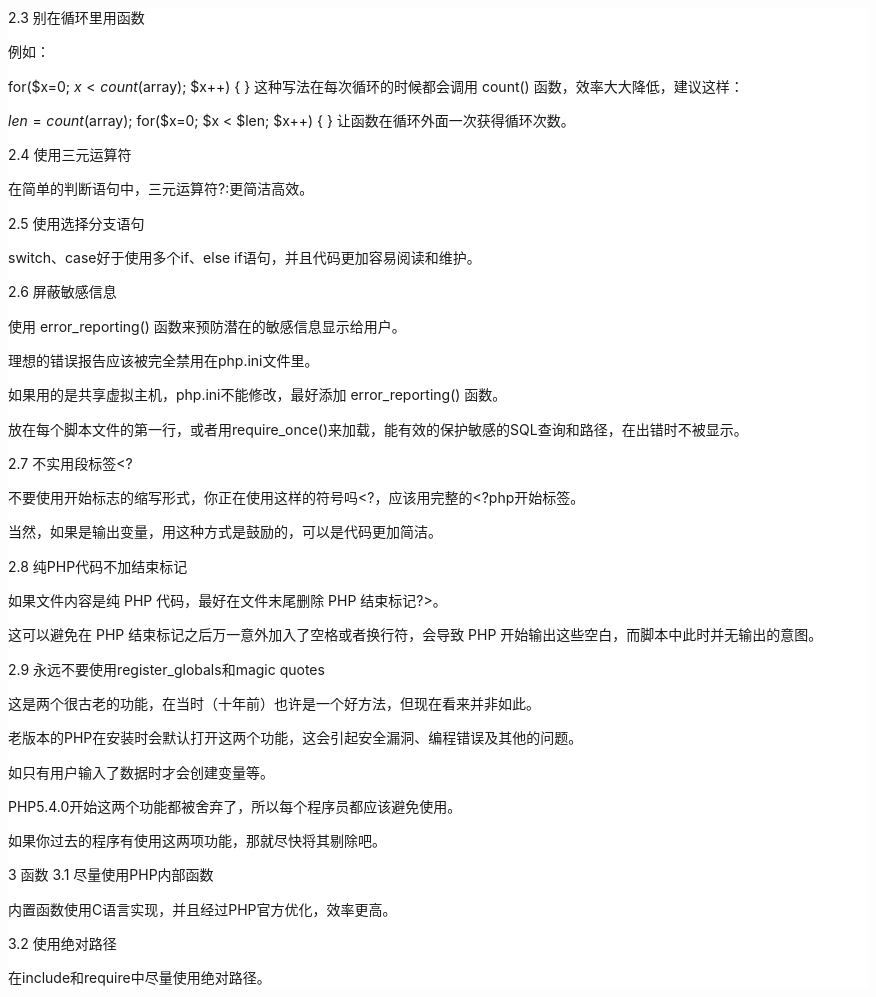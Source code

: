2.3 别在循环里用函数

例如：

for($x=0; $x < count($array); $x++) {
}
这种写法在每次循环的时候都会调用 count() 函数，效率大大降低，建议这样：

$len = count($array);
for($x=0; $x < $len; $x++) {
}
让函数在循环外面一次获得循环次数。

2.4 使用三元运算符

在简单的判断语句中，三元运算符?:更简洁高效。

2.5 使用选择分支语句

switch、case好于使用多个if、else if语句，并且代码更加容易阅读和维护。

2.6 屏蔽敏感信息

使用 error_reporting() 函数来预防潜在的敏感信息显示给用户。

理想的错误报告应该被完全禁用在php.ini文件里。

如果用的是共享虚拟主机，php.ini不能修改，最好添加 error_reporting() 函数。

放在每个脚本文件的第一行，或者用require_once()来加载，能有效的保护敏感的SQL查询和路径，在出错时不被显示。

2.7 不实用段标签<?

不要使用开始标志的缩写形式，你正在使用这样的符号吗<?，应该用完整的<?php开始标签。

当然，如果是输出变量，用<?= $value ?>这种方式是鼓励的，可以是代码更加简洁。

2.8 纯PHP代码不加结束标记

如果文件内容是纯 PHP 代码，最好在文件末尾删除 PHP 结束标记?>。

这可以避免在 PHP 结束标记之后万一意外加入了空格或者换行符，会导致 PHP 开始输出这些空白，而脚本中此时并无输出的意图。

2.9 永远不要使用register_globals和magic quotes

这是两个很古老的功能，在当时（十年前）也许是一个好方法，但现在看来并非如此。

老版本的PHP在安装时会默认打开这两个功能，这会引起安全漏洞、编程错误及其他的问题。

如只有用户输入了数据时才会创建变量等。

PHP5.4.0开始这两个功能都被舍弃了，所以每个程序员都应该避免使用。

如果你过去的程序有使用这两项功能，那就尽快将其剔除吧。

3 函数
3.1 尽量使用PHP内部函数

内置函数使用C语言实现，并且经过PHP官方优化，效率更高。

3.2 使用绝对路径

在include和require中尽量使用绝对路径。
